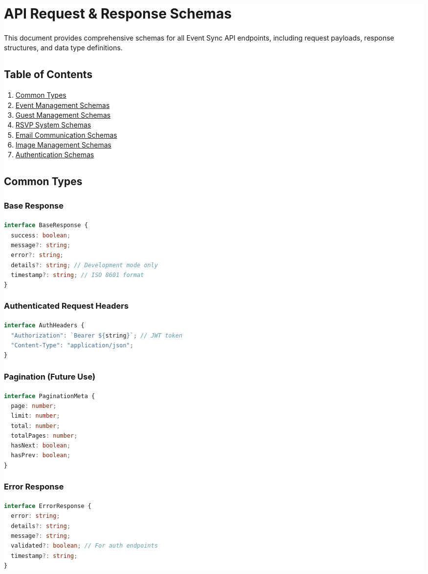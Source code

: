 # API Request & Response Schemas

This document provides comprehensive schemas for all Event Sync API endpoints, including request payloads, response structures, and data type definitions.

## Table of Contents

1. [Common Types](#common-types)
2. [Event Management Schemas](#event-management-schemas)
3. [Guest Management Schemas](#guest-management-schemas)
4. [RSVP System Schemas](#rsvp-system-schemas)
5. [Email Communication Schemas](#email-communication-schemas)
6. [Image Management Schemas](#image-management-schemas)
7. [Authentication Schemas](#authentication-schemas)

## Common Types

### Base Response
```typescript
interface BaseResponse {
  success: boolean;
  message?: string;
  error?: string;
  details?: string; // Development mode only
  timestamp?: string; // ISO 8601 format
}
```

### Authenticated Request Headers
```typescript
interface AuthHeaders {
  "Authorization": `Bearer ${string}`; // JWT token
  "Content-Type": "application/json";
}
```

### Pagination (Future Use)
```typescript
interface PaginationMeta {
  page: number;
  limit: number;
  total: number;
  totalPages: number;
  hasNext: boolean;
  hasPrev: boolean;
}
```

### Error Response
```typescript
interface ErrorResponse {
  error: string;
  details?: string;
  message?: string;
  validated?: boolean; // For auth endpoints
  timestamp?: string;
}
```
